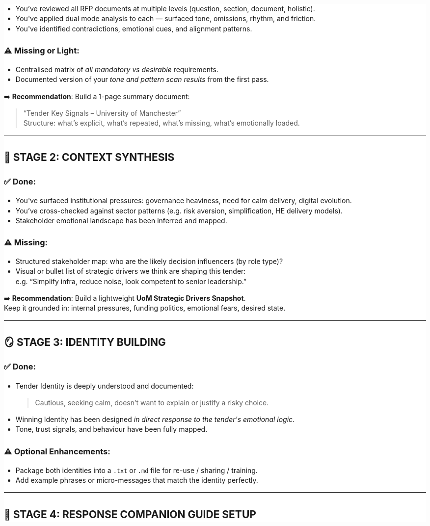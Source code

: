 *   You’ve reviewed all RFP documents at multiple levels (question, section, document, holistic).
*   You've applied dual mode analysis to each — surfaced tone, omissions, rhythm, and friction.
*   You've identified contradictions, emotional cues, and alignment patterns.

### ⚠️ Missing or Light:

*   Centralised matrix of _all mandatory vs desirable_ requirements.
*   Documented version of your _tone and pattern scan results_ from the first pass.

➡️ **Recommendation**: Build a 1-page summary document:

> “Tender Key Signals – University of Manchester”  
> Structure: what’s explicit, what’s repeated, what’s missing, what’s emotionally loaded.

* * *

🧠 **STAGE 2: CONTEXT SYNTHESIS**
---------------------------------

### ✅ Done:

*   You've surfaced institutional pressures: governance heaviness, need for calm delivery, digital evolution.
*   You’ve cross-checked against sector patterns (e.g. risk aversion, simplification, HE delivery models).
*   Stakeholder emotional landscape has been inferred and mapped.

### ⚠️ Missing:

*   Structured stakeholder map: who are the likely decision influencers (by role type)?
*   Visual or bullet list of strategic drivers we think are shaping this tender:  
    e.g. “Simplify infra, reduce noise, look competent to senior leadership.”

➡️ **Recommendation**: Build a lightweight **UoM Strategic Drivers Snapshot**.  
Keep it grounded in: internal pressures, funding politics, emotional fears, desired state.

* * *

🪞 **STAGE 3: IDENTITY BUILDING**
---------------------------------

### ✅ Done:

*   Tender Identity is deeply understood and documented:
    > Cautious, seeking calm, doesn’t want to explain or justify a risky choice.
*   Winning Identity has been designed _in direct response to the tender's emotional logic_.
*   Tone, trust signals, and behaviour have been fully mapped.

### ⚠️ Optional Enhancements:

*   Package both identities into a `.txt` or `.md` file for re-use / sharing / training.
*   Add example phrases or micro-messages that match the identity perfectly.

* * *

📘 **STAGE 4: RESPONSE COMPANION GUIDE SETUP**
----------------------------------------------
